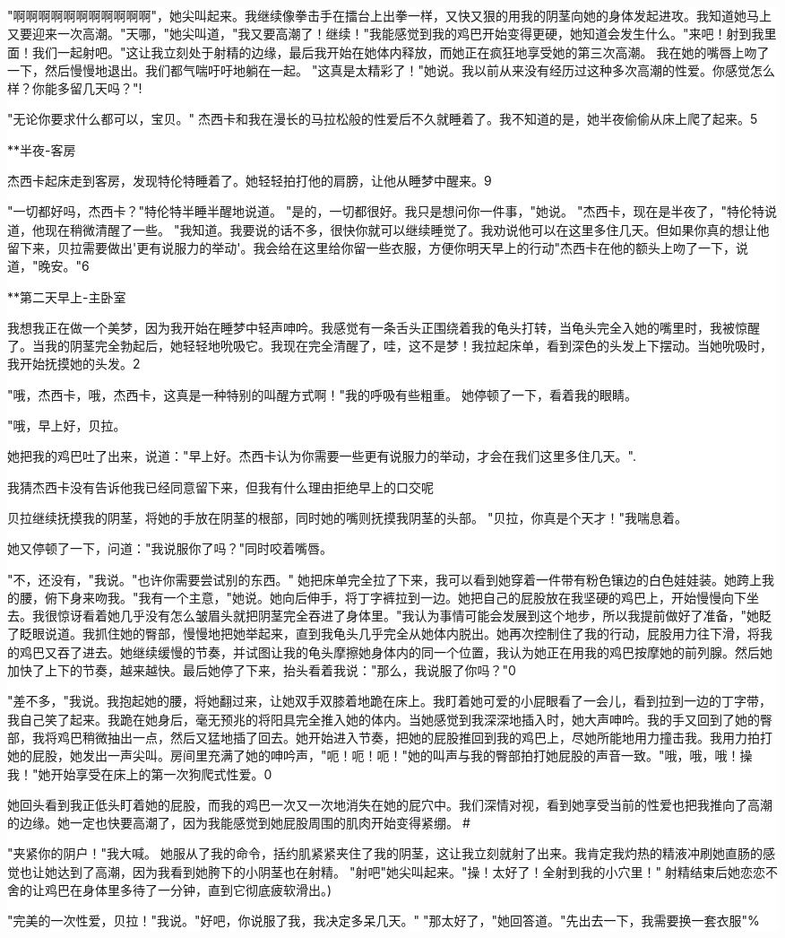 "啊啊啊啊啊啊啊啊啊啊啊"，她尖叫起来。我继续像拳击手在擂台上出拳一样，又快又狠的用我的阴茎向她的身体发起进攻。我知道她马上又要迎来一次高潮。"天哪，"她尖叫道，"我又要高潮了！继续！"我能感觉到我的鸡巴开始变得更硬，她知道会发生什么。"来吧！射到我里面！我们一起射吧。"这让我立刻处于射精的边缘，最后我开始在她体内释放，而她正在疯狂地享受她的第三次高潮。 我在她的嘴唇上吻了一下，然后慢慢地退出。我们都气喘吁吁地躺在一起。 "这真是太精彩了！"她说。我以前从来没有经历过这种多次高潮的性爱。你感觉怎么样？你能多留几天吗？"!

"无论你要求什么都可以，宝贝。" 杰西卡和我在漫长的马拉松般的性爱后不久就睡着了。我不知道的是，她半夜偷偷从床上爬了起来。5

**半夜-客房

杰西卡起床走到客房，发现特伦特睡着了。她轻轻拍打他的肩膀，让他从睡梦中醒来。9

"一切都好吗，杰西卡？"特伦特半睡半醒地说道。 "是的，一切都很好。我只是想问你一件事，"她说。 "杰西卡，现在是半夜了，"特伦特说道，他现在稍微清醒了一些。 "我知道。我要说的话不多，很快你就可以继续睡觉了。我劝说他可以在这里多住几天。但如果你真的想让他留下来，贝拉需要做出'更有说服力的举动'。我会给在这里给你留一些衣服，方便你明天早上的行动"杰西卡在他的额头上吻了一下，说道，"晚安。"6

**第二天早上-主卧室

我想我正在做一个美梦，因为我开始在睡梦中轻声呻吟。我感觉有一条舌头正围绕着我的龟头打转，当龟头完全入她的嘴里时，我被惊醒了。当我的阴茎完全勃起后，她轻轻地吮吸它。我现在完全清醒了，哇，这不是梦！我拉起床单，看到深色的头发上下摆动。当她吮吸时，我开始抚摸她的头发。2

"哦，杰西卡，哦，杰西卡，这真是一种特别的叫醒方式啊！"我的呼吸有些粗重。 她停顿了一下，看着我的眼睛。

"哦，早上好，贝拉。

她把我的鸡巴吐了出来，说道："早上好。杰西卡认为你需要一些更有说服力的举动，才会在我们这里多住几天。".

我猜杰西卡没有告诉他我已经同意留下来，但我有什么理由拒绝早上的口交呢

贝拉继续抚摸我的阴茎，将她的手放在阴茎的根部，同时她的嘴则抚摸我阴茎的头部。 "贝拉，你真是个天才！"我喘息着。

她又停顿了一下，问道："我说服你了吗？"同时咬着嘴唇。

"不，还没有，"我说。"也许你需要尝试别的东西。" 她把床单完全拉了下来，我可以看到她穿着一件带有粉色镶边的白色娃娃装。她跨上我的腰，俯下身来吻我。"我有一个主意，"她说。她向后伸手，将丁字裤拉到一边。她把自己的屁股放在我坚硬的鸡巴上，开始慢慢向下坐去。我很惊讶看着她几乎没有怎么皱眉头就把阴茎完全吞进了身体里。"我认为事情可能会发展到这个地步，所以我提前做好了准备，"她眨了眨眼说道。我抓住她的臀部，慢慢地把她举起来，直到我龟头几乎完全从她体内脱出。她再次控制住了我的行动，屁股用力往下滑，将我的鸡巴又吞了进去。她继续缓慢的节奏，并试图让我的龟头摩擦她身体内的同一个位置，我认为她正在用我的鸡巴按摩她的前列腺。然后她加快了上下的节奏，越来越快。最后她停了下来，抬头看着我说："那么，我说服了你吗？"0

"差不多，"我说。我抱起她的腰，将她翻过来，让她双手双膝着地跪在床上。我盯着她可爱的小屁眼看了一会儿，看到拉到一边的丁字带，我自己笑了起来。我跪在她身后，毫无预兆的将阳具完全推入她的体内。当她感觉到我深深地插入时，她大声呻吟。我的手又回到了她的臀部，我将鸡巴稍微抽出一点，然后又猛地插了回去。她开始进入节奏，把她的屁股推回到我的鸡巴上，尽她所能地用力撞击我。我用力拍打她的屁股，她发出一声尖叫。房间里充满了她的呻吟声，"呃！呃！呃！"她的叫声与我的臀部拍打她屁股的声音一致。"哦，哦，哦！操我！"她开始享受在床上的第一次狗爬式性爱。0

她回头看到我正低头盯着她的屁股，而我的鸡巴一次又一次地消失在她的屁穴中。我们深情对视，看到她享受当前的性爱也把我推向了高潮的边缘。她一定也快要高潮了，因为我能感觉到她屁股周围的肌肉开始变得紧绷。 #

"夹紧你的阴户！"我大喊。 她服从了我的命令，括约肌紧紧夹住了我的阴茎，这让我立刻就射了出来。我肯定我灼热的精液冲刷她直肠的感觉也让她达到了高潮，因为我看到她胯下的小阴茎也在射精。 "射吧"她尖叫起来。"操！太好了！全射到我的小穴里！" 射精结束后她恋恋不舍的让鸡巴在身体里多待了一分钟，直到它彻底疲软滑出。)

"完美的一次性爱，贝拉！"我说。"好吧，你说服了我，我决定多呆几天。" "那太好了，"她回答道。"先出去一下，我需要换一套衣服"%



